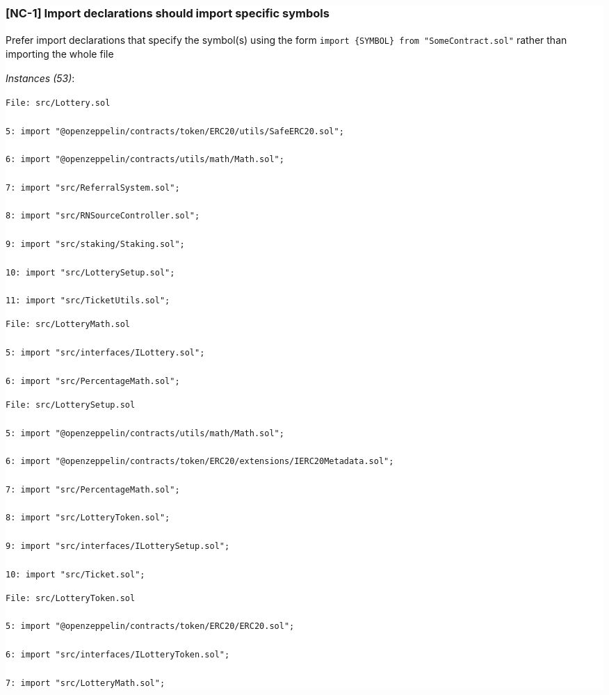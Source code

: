 
### <a name="NC-1"></a>[NC-1] Import declarations should import specific symbols
Prefer import declarations that specify the symbol(s) using the form `import {SYMBOL} from "SomeContract.sol"` rather than importing the whole file

*Instances (53)*:
```solidity
File: src/Lottery.sol

5: import "@openzeppelin/contracts/token/ERC20/utils/SafeERC20.sol";

6: import "@openzeppelin/contracts/utils/math/Math.sol";

7: import "src/ReferralSystem.sol";

8: import "src/RNSourceController.sol";

9: import "src/staking/Staking.sol";

10: import "src/LotterySetup.sol";

11: import "src/TicketUtils.sol";

```

```solidity
File: src/LotteryMath.sol

5: import "src/interfaces/ILottery.sol";

6: import "src/PercentageMath.sol";

```

```solidity
File: src/LotterySetup.sol

5: import "@openzeppelin/contracts/utils/math/Math.sol";

6: import "@openzeppelin/contracts/token/ERC20/extensions/IERC20Metadata.sol";

7: import "src/PercentageMath.sol";

8: import "src/LotteryToken.sol";

9: import "src/interfaces/ILotterySetup.sol";

10: import "src/Ticket.sol";

```

```solidity
File: src/LotteryToken.sol

5: import "@openzeppelin/contracts/token/ERC20/ERC20.sol";

6: import "src/interfaces/ILotteryToken.sol";

7: import "src/LotteryMath.sol";

```

